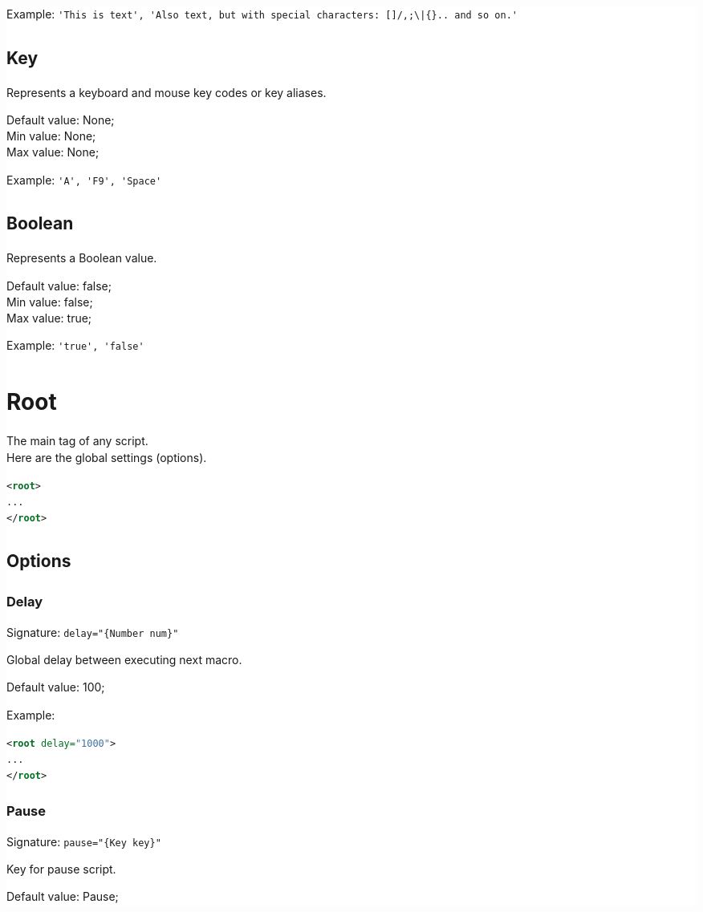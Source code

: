 Example: `'This is text', 'Also text, but with special characters: []/,;\|{}.. and so on.'`

## Key
Represents a keyboard and mouse key codes or key aliases.

Default value: None;  
Min value: None;  
Max value: None;

Example: `'A', 'F9', 'Space'`

## Boolean
Represents a Boolean value.

Default value: false;  
Min value: false;  
Max value: true;

Example: `'true', 'false'`

# Root

The main tag of any script.  
Here are the global settings (options).

```xml
<root>
...
</root>
```
## Options

### Delay

Signature: `delay="{Number num}"`

Global delay between executing next macro.

Default value: 100;

Example:
```xml
<root delay="1000">
...
</root>
```
### Pause

Signature: `pause="{Key key}"`

Key for pause script.

Default value: Pause;
